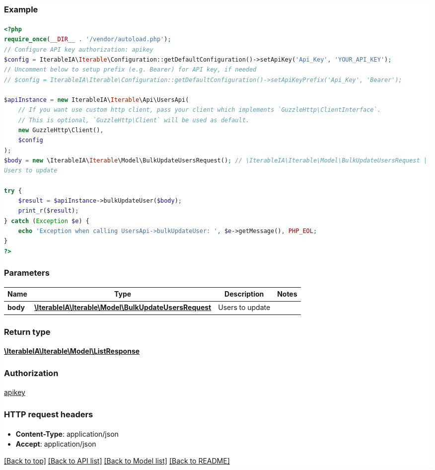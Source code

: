 ### Example
```php
<?php
require_once(__DIR__ . '/vendor/autoload.php');
// Configure API key authorization: apikey
$config = IterableIA\Iterable\Configuration::getDefaultConfiguration()->setApiKey('Api_Key', 'YOUR_API_KEY');
// Uncomment below to setup prefix (e.g. Bearer) for API key, if needed
// $config = IterableIA\Iterable\Configuration::getDefaultConfiguration()->setApiKeyPrefix('Api_Key', 'Bearer');

$apiInstance = new IterableIA\Iterable\Api\UsersApi(
    // If you want use custom http client, pass your client which implements `GuzzleHttp\ClientInterface`.
    // This is optional, `GuzzleHttp\Client` will be used as default.
    new GuzzleHttp\Client(),
    $config
);
$body = new \IterableIA\Iterable\Model\BulkUpdateUsersRequest(); // \IterableIA\Iterable\Model\BulkUpdateUsersRequest | Users to update

try {
    $result = $apiInstance->bulkUpdateUser($body);
    print_r($result);
} catch (Exception $e) {
    echo 'Exception when calling UsersApi->bulkUpdateUser: ', $e->getMessage(), PHP_EOL;
}
?>
```

### Parameters

Name | Type | Description  | Notes
------------- | ------------- | ------------- | -------------
 **body** | [**\IterableIA\Iterable\Model\BulkUpdateUsersRequest**](../Model/BulkUpdateUsersRequest.md)| Users to update |

### Return type

[**\IterableIA\Iterable\Model\ListResponse**](../Model/ListResponse.md)

### Authorization

[apikey](../../README.md#apikey)

### HTTP request headers

 - **Content-Type**: application/json
 - **Accept**: application/json

[[Back to top]](#) [[Back to API list]](../../README.md#documentation-for-api-endpoints) [[Back to Model list]](../../README.md#documentation-for-models) [[Back to README]](../../README.md)

